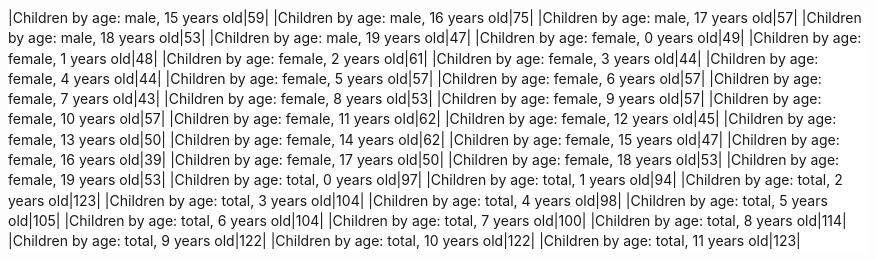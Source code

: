 |Children by age: male, 15 years old|59|
|Children by age: male, 16 years old|75|
|Children by age: male, 17 years old|57|
|Children by age: male, 18 years old|53|
|Children by age: male, 19 years old|47|
|Children by age: female, 0 years old|49|
|Children by age: female, 1 years old|48|
|Children by age: female, 2 years old|61|
|Children by age: female, 3 years old|44|
|Children by age: female, 4 years old|44|
|Children by age: female, 5 years old|57|
|Children by age: female, 6 years old|57|
|Children by age: female, 7 years old|43|
|Children by age: female, 8 years old|53|
|Children by age: female, 9 years old|57|
|Children by age: female, 10 years old|57|
|Children by age: female, 11 years old|62|
|Children by age: female, 12 years old|45|
|Children by age: female, 13 years old|50|
|Children by age: female, 14 years old|62|
|Children by age: female, 15 years old|47|
|Children by age: female, 16 years old|39|
|Children by age: female, 17 years old|50|
|Children by age: female, 18 years old|53|
|Children by age: female, 19 years old|53|
|Children by age: total, 0 years old|97|
|Children by age: total, 1 years old|94|
|Children by age: total, 2 years old|123|
|Children by age: total, 3 years old|104|
|Children by age: total, 4 years old|98|
|Children by age: total, 5 years old|105|
|Children by age: total, 6 years old|104|
|Children by age: total, 7 years old|100|
|Children by age: total, 8 years old|114|
|Children by age: total, 9 years old|122|
|Children by age: total, 10 years old|122|
|Children by age: total, 11 years old|123|